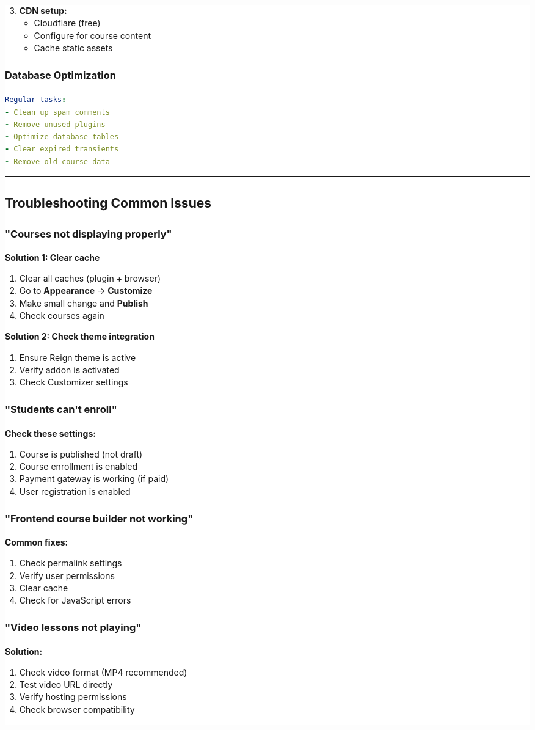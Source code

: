 3. **CDN setup:**
   - Cloudflare (free)
   - Configure for course content
   - Cache static assets

### Database Optimization

```yaml
Regular tasks:
- Clean up spam comments
- Remove unused plugins
- Optimize database tables
- Clear expired transients
- Remove old course data
```

---

## Troubleshooting Common Issues

### "Courses not displaying properly"

**Solution 1: Clear cache**
1. Clear all caches (plugin + browser)
2. Go to **Appearance** → **Customize**
3. Make small change and **Publish**
4. Check courses again

**Solution 2: Check theme integration**
1. Ensure Reign theme is active
2. Verify addon is activated
3. Check Customizer settings

### "Students can't enroll"

**Check these settings:**
1. Course is published (not draft)
2. Course enrollment is enabled
3. Payment gateway is working (if paid)
4. User registration is enabled

### "Frontend course builder not working"

**Common fixes:**
1. Check permalink settings
2. Verify user permissions
3. Clear cache
4. Check for JavaScript errors

### "Video lessons not playing"

**Solution:**
1. Check video format (MP4 recommended)
2. Test video URL directly
3. Verify hosting permissions
4. Check browser compatibility

---